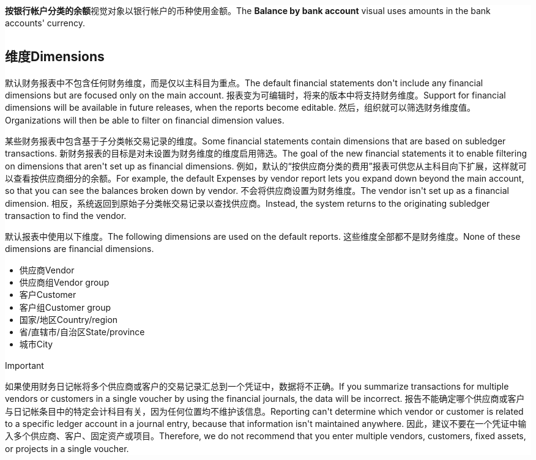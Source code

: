 <span data-ttu-id="3f323-279">**按银行帐户分类的余额**视觉对象以银行帐户的币种使用金额。</span><span class="sxs-lookup"><span data-stu-id="3f323-279">The **Balance by bank account** visual uses amounts in the bank accounts' currency.</span></span>

## <a name="dimensions"></a><span data-ttu-id="3f323-280">维度</span><span class="sxs-lookup"><span data-stu-id="3f323-280">Dimensions</span></span>

<span data-ttu-id="3f323-281">默认财务报表中不包含任何财务维度，而是仅以主科目为重点。</span><span class="sxs-lookup"><span data-stu-id="3f323-281">The default financial statements don't include any financial dimensions but are focused only on the main account.</span></span> <span data-ttu-id="3f323-282">报表变为可编辑时，将来的版本中将支持财务维度。</span><span class="sxs-lookup"><span data-stu-id="3f323-282">Support for financial dimensions will be available in future releases, when the reports become editable.</span></span> <span data-ttu-id="3f323-283">然后，组织就可以筛选财务维度值。</span><span class="sxs-lookup"><span data-stu-id="3f323-283">Organizations will then be able to filter on financial dimension values.</span></span>

<span data-ttu-id="3f323-284">某些财务报表中包含基于子分类帐交易记录的维度。</span><span class="sxs-lookup"><span data-stu-id="3f323-284">Some financial statements contain dimensions that are based on subledger transactions.</span></span> <span data-ttu-id="3f323-285">新财务报表的目标是对未设置为财务维度的维度启用筛选。</span><span class="sxs-lookup"><span data-stu-id="3f323-285">The goal of the new financial statements it to enable filtering on dimensions that aren't set up as financial dimensions.</span></span> <span data-ttu-id="3f323-286">例如，默认的“按供应商分类的费用”报表可供您从主科目向下扩展，这样就可以查看按供应商细分的余额。</span><span class="sxs-lookup"><span data-stu-id="3f323-286">For example, the default Expenses by vendor report lets you expand down beyond the main account, so that you can see the balances broken down by vendor.</span></span> <span data-ttu-id="3f323-287">不会将供应商设置为财务维度。</span><span class="sxs-lookup"><span data-stu-id="3f323-287">The vendor isn't set up as a financial dimension.</span></span> <span data-ttu-id="3f323-288">相反，系统返回到原始子分类帐交易记录以查找供应商。</span><span class="sxs-lookup"><span data-stu-id="3f323-288">Instead, the system returns to the originating subledger transaction to find the vendor.</span></span>

<span data-ttu-id="3f323-289">默认报表中使用以下维度。</span><span class="sxs-lookup"><span data-stu-id="3f323-289">The following dimensions are used on the default reports.</span></span> <span data-ttu-id="3f323-290">这些维度全部都不是财务维度。</span><span class="sxs-lookup"><span data-stu-id="3f323-290">None of these dimensions are financial dimensions.</span></span>

- <span data-ttu-id="3f323-291">供应商</span><span class="sxs-lookup"><span data-stu-id="3f323-291">Vendor</span></span>
- <span data-ttu-id="3f323-292">供应商组</span><span class="sxs-lookup"><span data-stu-id="3f323-292">Vendor group</span></span>
- <span data-ttu-id="3f323-293">客户</span><span class="sxs-lookup"><span data-stu-id="3f323-293">Customer</span></span>
- <span data-ttu-id="3f323-294">客户组</span><span class="sxs-lookup"><span data-stu-id="3f323-294">Customer group</span></span>
- <span data-ttu-id="3f323-295">国家/地区</span><span class="sxs-lookup"><span data-stu-id="3f323-295">Country/region</span></span>
- <span data-ttu-id="3f323-296">省/直辖市/自治区</span><span class="sxs-lookup"><span data-stu-id="3f323-296">State/province</span></span>
- <span data-ttu-id="3f323-297">城市</span><span class="sxs-lookup"><span data-stu-id="3f323-297">City</span></span>

> [!IMPORTANT] 
> <span data-ttu-id="3f323-298">如果使用财务日记帐将多个供应商或客户的交易记录汇总到一个凭证中，数据将不正确。</span><span class="sxs-lookup"><span data-stu-id="3f323-298">If you summarize transactions for multiple vendors or customers in a single voucher by using the financial journals, the data will be incorrect.</span></span> <span data-ttu-id="3f323-299">报告不能确定哪个供应商或客户与日记帐条目中的特定会计科目有关，因为任何位置均不维护该信息。</span><span class="sxs-lookup"><span data-stu-id="3f323-299">Reporting can't determine which vendor or customer is related to a specific ledger account in a journal entry, because that information isn't maintained anywhere.</span></span> <span data-ttu-id="3f323-300">因此，建议不要在一个凭证中输入多个供应商、客户、固定资产或项目。</span><span class="sxs-lookup"><span data-stu-id="3f323-300">Therefore, we do not recommend that you enter multiple vendors, customers, fixed assets, or projects in a single voucher.</span></span>
